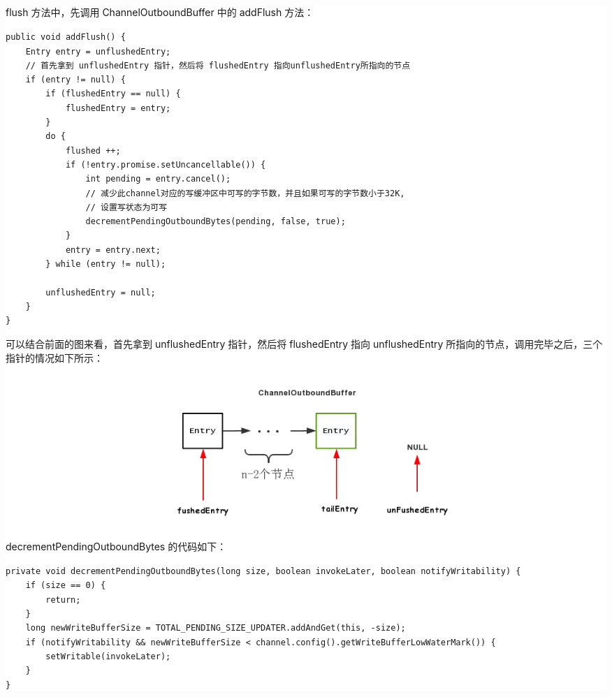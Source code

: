 flush 方法中，先调用 ChannelOutboundBuffer 中的 addFlush 方法：

```java{.line-numbers}
public void addFlush() {
    Entry entry = unflushedEntry;
    // 首先拿到 unflushedEntry 指针，然后将 flushedEntry 指向unflushedEntry所指向的节点
    if (entry != null) {
        if (flushedEntry == null) {
            flushedEntry = entry;
        }
        do {
            flushed ++;
            if (!entry.promise.setUncancellable()) {
                int pending = entry.cancel();
                // 减少此channel对应的写缓冲区中可写的字节数，并且如果可写的字节数小于32K,
                // 设置写状态为可写
                decrementPendingOutboundBytes(pending, false, true);
            }
            entry = entry.next;
        } while (entry != null);
    
        unflushedEntry = null;
    }
}
```

可以结合前面的图来看，首先拿到 unflushedEntry 指针，然后将 flushedEntry 指向 unflushedEntry 所指向的节点，调用完毕之后，三个指针的情况如下所示：

<div align="center">
    <img src="netty_static//33.png" width="450"/>
</div>

decrementPendingOutboundBytes 的代码如下：

```java{.line-numbers}
private void decrementPendingOutboundBytes(long size, boolean invokeLater, boolean notifyWritability) {
    if (size == 0) {
        return;
    }
    long newWriteBufferSize = TOTAL_PENDING_SIZE_UPDATER.addAndGet(this, -size);
    if (notifyWritability && newWriteBufferSize < channel.config().getWriteBufferLowWaterMark()) {
        setWritable(invokeLater);
    }
}
```
